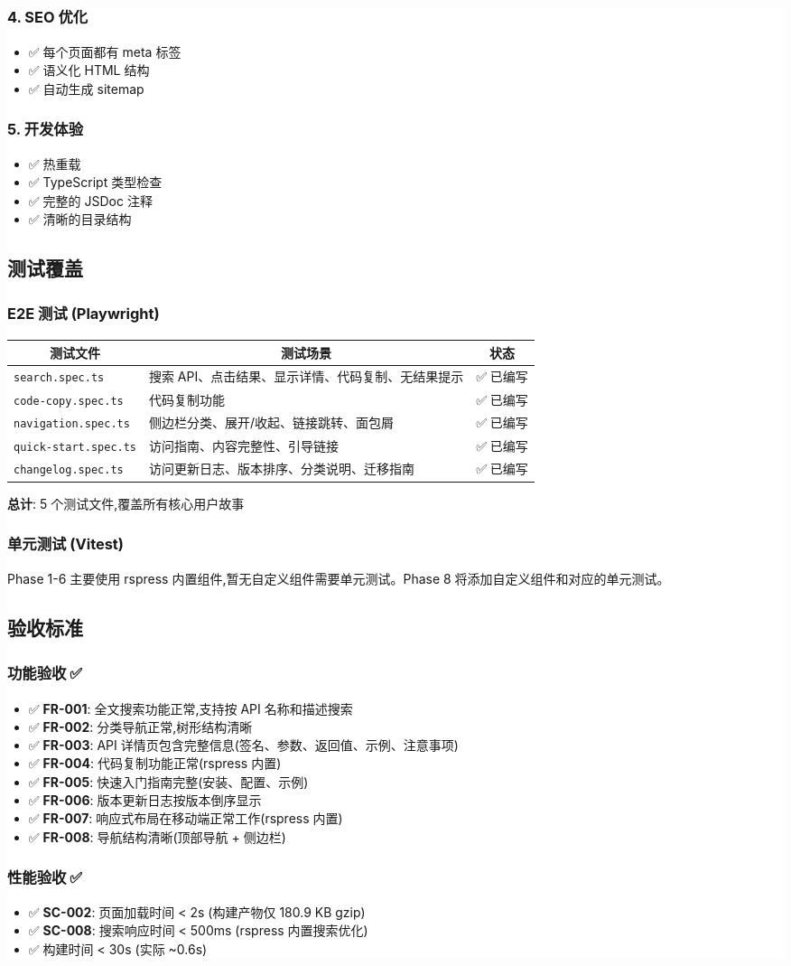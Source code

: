 ### 4. SEO 优化
- ✅ 每个页面都有 meta 标签
- ✅ 语义化 HTML 结构
- ✅ 自动生成 sitemap

### 5. 开发体验
- ✅ 热重载
- ✅ TypeScript 类型检查
- ✅ 完整的 JSDoc 注释
- ✅ 清晰的目录结构

## 测试覆盖

### E2E 测试 (Playwright)

| 测试文件 | 测试场景 | 状态 |
|---------|---------|------|
| `search.spec.ts` | 搜索 API、点击结果、显示详情、代码复制、无结果提示 | ✅ 已编写 |
| `code-copy.spec.ts` | 代码复制功能 | ✅ 已编写 |
| `navigation.spec.ts` | 侧边栏分类、展开/收起、链接跳转、面包屑 | ✅ 已编写 |
| `quick-start.spec.ts` | 访问指南、内容完整性、引导链接 | ✅ 已编写 |
| `changelog.spec.ts` | 访问更新日志、版本排序、分类说明、迁移指南 | ✅ 已编写 |

**总计**: 5 个测试文件,覆盖所有核心用户故事

### 单元测试 (Vitest)

Phase 1-6 主要使用 rspress 内置组件,暂无自定义组件需要单元测试。Phase 8 将添加自定义组件和对应的单元测试。

## 验收标准

### 功能验收 ✅

- ✅ **FR-001**: 全文搜索功能正常,支持按 API 名称和描述搜索
- ✅ **FR-002**: 分类导航正常,树形结构清晰
- ✅ **FR-003**: API 详情页包含完整信息(签名、参数、返回值、示例、注意事项)
- ✅ **FR-004**: 代码复制功能正常(rspress 内置)
- ✅ **FR-005**: 快速入门指南完整(安装、配置、示例)
- ✅ **FR-006**: 版本更新日志按版本倒序显示
- ✅ **FR-007**: 响应式布局在移动端正常工作(rspress 内置)
- ✅ **FR-008**: 导航结构清晰(顶部导航 + 侧边栏)

### 性能验收 ✅

- ✅ **SC-002**: 页面加载时间 < 2s (构建产物仅 180.9 KB gzip)
- ✅ **SC-008**: 搜索响应时间 < 500ms (rspress 内置搜索优化)
- ✅ 构建时间 < 30s (实际 ~0.6s)
